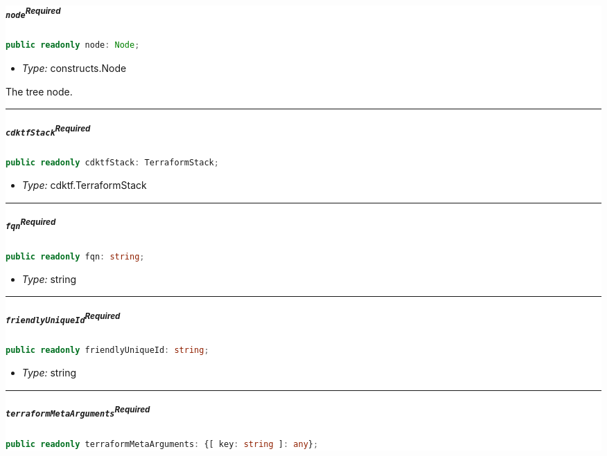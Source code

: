 
##### `node`<sup>Required</sup> <a name="node" id="@cdktf/provider-opentelekomcloud.dataOpentelekomcloudRdsFlavorsV3.DataOpentelekomcloudRdsFlavorsV3.property.node"></a>

```typescript
public readonly node: Node;
```

- *Type:* constructs.Node

The tree node.

---

##### `cdktfStack`<sup>Required</sup> <a name="cdktfStack" id="@cdktf/provider-opentelekomcloud.dataOpentelekomcloudRdsFlavorsV3.DataOpentelekomcloudRdsFlavorsV3.property.cdktfStack"></a>

```typescript
public readonly cdktfStack: TerraformStack;
```

- *Type:* cdktf.TerraformStack

---

##### `fqn`<sup>Required</sup> <a name="fqn" id="@cdktf/provider-opentelekomcloud.dataOpentelekomcloudRdsFlavorsV3.DataOpentelekomcloudRdsFlavorsV3.property.fqn"></a>

```typescript
public readonly fqn: string;
```

- *Type:* string

---

##### `friendlyUniqueId`<sup>Required</sup> <a name="friendlyUniqueId" id="@cdktf/provider-opentelekomcloud.dataOpentelekomcloudRdsFlavorsV3.DataOpentelekomcloudRdsFlavorsV3.property.friendlyUniqueId"></a>

```typescript
public readonly friendlyUniqueId: string;
```

- *Type:* string

---

##### `terraformMetaArguments`<sup>Required</sup> <a name="terraformMetaArguments" id="@cdktf/provider-opentelekomcloud.dataOpentelekomcloudRdsFlavorsV3.DataOpentelekomcloudRdsFlavorsV3.property.terraformMetaArguments"></a>

```typescript
public readonly terraformMetaArguments: {[ key: string ]: any};
```
